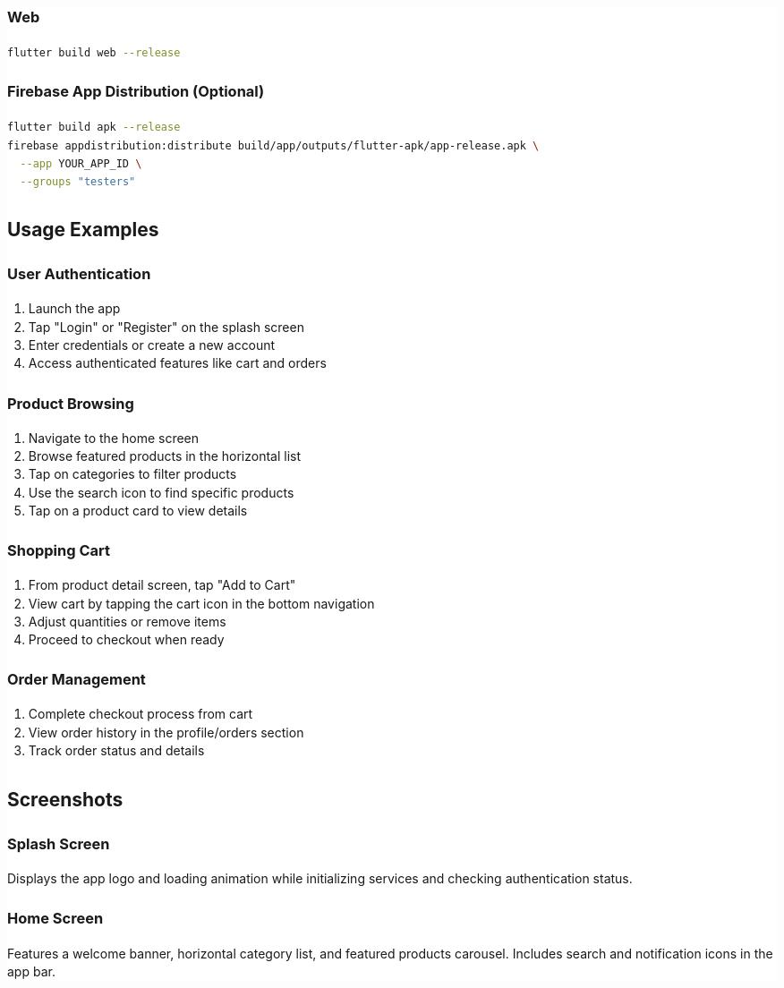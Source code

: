 ### Web
```bash
flutter build web --release
```

### Firebase App Distribution (Optional)
```bash
flutter build apk --release
firebase appdistribution:distribute build/app/outputs/flutter-apk/app-release.apk \
  --app YOUR_APP_ID \
  --groups "testers"
```

## Usage Examples

### User Authentication
1. Launch the app
2. Tap "Login" or "Register" on the splash screen
3. Enter credentials or create a new account
4. Access authenticated features like cart and orders

### Product Browsing
1. Navigate to the home screen
2. Browse featured products in the horizontal list
3. Tap on categories to filter products
4. Use the search icon to find specific products
5. Tap on a product card to view details

### Shopping Cart
1. From product detail screen, tap "Add to Cart"
2. View cart by tapping the cart icon in the bottom navigation
3. Adjust quantities or remove items
4. Proceed to checkout when ready

### Order Management
1. Complete checkout process from cart
2. View order history in the profile/orders section
3. Track order status and details

## Screenshots

### Splash Screen
Displays the app logo and loading animation while initializing services and checking authentication status.

### Home Screen
Features a welcome banner, horizontal category list, and featured products carousel. Includes search and notification icons in the app bar.
